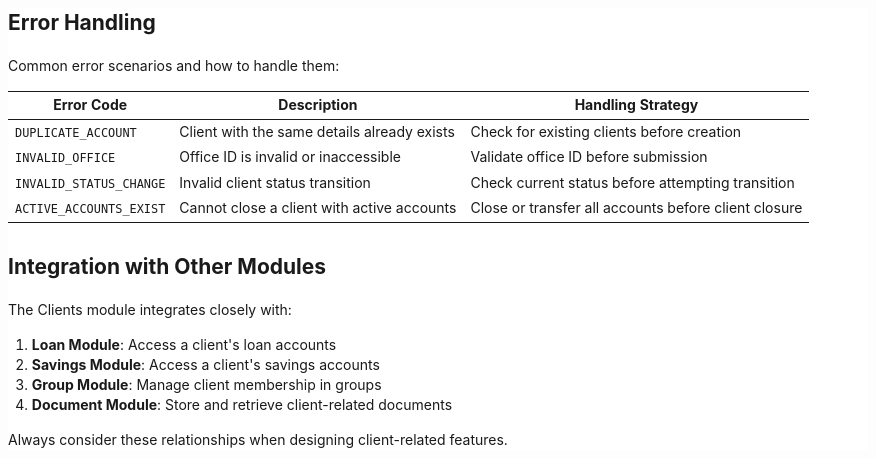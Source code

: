 ## Error Handling

Common error scenarios and how to handle them:

| Error Code | Description | Handling Strategy |
|------------|-------------|-------------------|
| `DUPLICATE_ACCOUNT` | Client with the same details already exists | Check for existing clients before creation |
| `INVALID_OFFICE` | Office ID is invalid or inaccessible | Validate office ID before submission |
| `INVALID_STATUS_CHANGE` | Invalid client status transition | Check current status before attempting transition |
| `ACTIVE_ACCOUNTS_EXIST` | Cannot close a client with active accounts | Close or transfer all accounts before client closure |

## Integration with Other Modules

The Clients module integrates closely with:

1. **Loan Module**: Access a client's loan accounts
2. **Savings Module**: Access a client's savings accounts
3. **Group Module**: Manage client membership in groups
4. **Document Module**: Store and retrieve client-related documents

Always consider these relationships when designing client-related features.